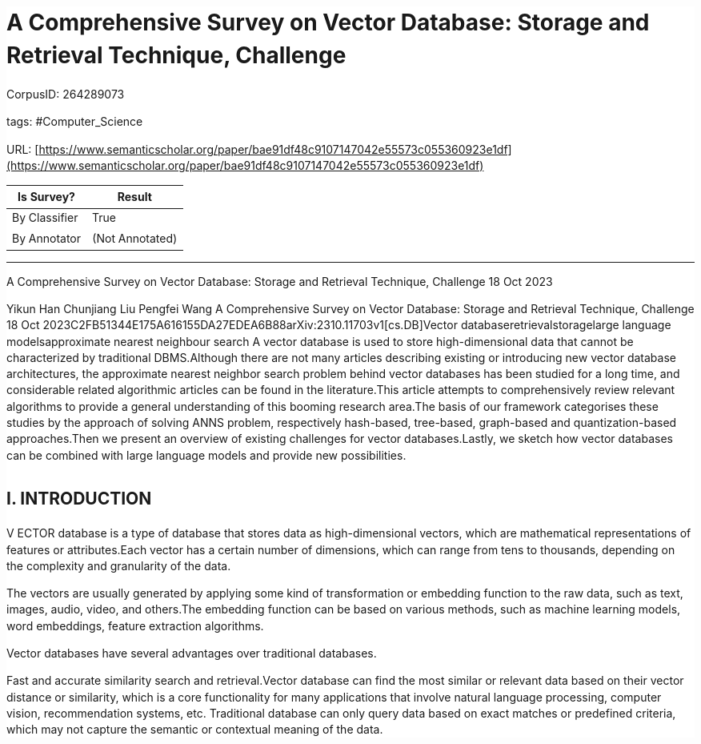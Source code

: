 # A Comprehensive Survey on Vector Database: Storage and Retrieval Technique, Challenge

CorpusID: 264289073
 
tags: #Computer_Science

URL: [https://www.semanticscholar.org/paper/bae91df48c9107147042e55573c055360923e1df](https://www.semanticscholar.org/paper/bae91df48c9107147042e55573c055360923e1df)
 
| Is Survey?        | Result          |
| ----------------- | --------------- |
| By Classifier     | True |
| By Annotator      | (Not Annotated) |

---

A Comprehensive Survey on Vector Database: Storage and Retrieval Technique, Challenge
18 Oct 2023

Yikun Han 
Chunjiang Liu 
Pengfei Wang 
A Comprehensive Survey on Vector Database: Storage and Retrieval Technique, Challenge
18 Oct 2023C2FB51344E175A616155DA27EDEA6B88arXiv:2310.11703v1[cs.DB]Vector databaseretrievalstoragelarge language modelsapproximate nearest neighbour search
A vector database is used to store high-dimensional data that cannot be characterized by traditional DBMS.Although there are not many articles describing existing or introducing new vector database architectures, the approximate nearest neighbor search problem behind vector databases has been studied for a long time, and considerable related algorithmic articles can be found in the literature.This article attempts to comprehensively review relevant algorithms to provide a general understanding of this booming research area.The basis of our framework categorises these studies by the approach of solving ANNS problem, respectively hash-based, tree-based, graph-based and quantization-based approaches.Then we present an overview of existing challenges for vector databases.Lastly, we sketch how vector databases can be combined with large language models and provide new possibilities.

## I. INTRODUCTION

V ECTOR database is a type of database that stores data as high-dimensional vectors, which are mathematical representations of features or attributes.Each vector has a certain number of dimensions, which can range from tens to thousands, depending on the complexity and granularity of the data.

The vectors are usually generated by applying some kind of transformation or embedding function to the raw data, such as text, images, audio, video, and others.The embedding function can be based on various methods, such as machine learning models, word embeddings, feature extraction algorithms.

Vector databases have several advantages over traditional databases.

Fast and accurate similarity search and retrieval.Vector database can find the most similar or relevant data based on their vector distance or similarity, which is a core functionality for many applications that involve natural language processing, computer vision, recommendation systems, etc. Traditional database can only query data based on exact matches or predefined criteria, which may not capture the semantic or contextual meaning of the data.
